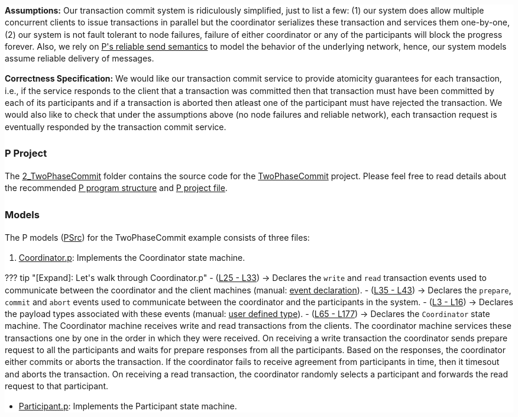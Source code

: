 **Assumptions:** Our transaction commit system is ridiculously simplified, just to list a few: (1) our system does allow multiple concurrent clients to issue transactions in parallel but the coordinator serializes these transaction and services them one-by-one, (2) our system is not fault tolerant to node failures, failure of either coordinator or any of the participants will block the progress forever. Also, we rely on [P's reliable send semantics](../advanced/psemantics.md) to model the behavior of the underlying network, hence, our system models assume reliable delivery of messages.

**Correctness Specification:** We would like our transaction commit service to provide atomicity guarantees for each transaction, i.e., if the service responds to the client that a transaction was committed then that transaction must have been committed by each of its participants and if a transaction is aborted then atleast one of the participant must have rejected the transaction. We would also like to check that under the assumptions above (no node failures and reliable network), each transaction request is eventually responded by the transaction commit service.

### P Project

The [2_TwoPhaseCommit](https://github.com/p-org/P/tree/master/Tutorial/2_TwoPhaseCommit) folder contains the source code for the [TwoPhaseCommit](https://github.com/p-org/P/blob/master/Tutorial/2_TwoPhaseCommit/TwoPhaseCommit.pproj) project.
Please feel free to read details about the recommended [P program structure](../advanced/structureOfPProgram.md) and [P project file](../advanced/PProject.md).

### Models

The P models ([PSrc](https://github.com/p-org/P/tree/master/Tutorial/2_TwoPhaseCommit/PSrc)) for the TwoPhaseCommit example consists of three files:

1. [Coordinator.p](https://github.com/p-org/P/blob/master/Tutorial/2_TwoPhaseCommit/PSrc/Coordinator.p): Implements the Coordinator state machine.
  
??? tip "[Expand]: Let's walk through Coordinator.p"
    - ([L25 - L33](https://github.com/p-org/P/blob/master/Tutorial/2_TwoPhaseCommit/PSrc/Coordinator.p#L25-L33)) &rarr; Declares the `write` and `read` transaction events used to communicate between the coordinator and the client machines (manual: [event declaration](../manual/events.md)).
    - ([L35 - L43](https://github.com/p-org/P/blob/master/Tutorial/2_TwoPhaseCommit/PSrc/Coordinator.p#L35-L43)) &rarr; Declares the `prepare`, `commit` and `abort` events used to communicate between the coordinator and the participants in the system.
    - ([L3 - L16](https://github.com/p-org/P/blob/master/Tutorial/2_TwoPhaseCommit/PSrc/Coordinator.p#L3-L16)) &rarr; Declares the payload types associated with these events (manual: [user defined type](../manual/datatypes.md#user-defined)).
    - ([L65 - L177](https://github.com/p-org/P/blob/master/Tutorial/2_TwoPhaseCommit/PSrc/Coordinator.p#L65-L177)) &rarr; Declares the `Coordinator` state machine. The Coordinator machine receives write and read transactions from the clients. The coordinator machine
    services these transactions one by one in the order in which they were received. On receiving a write
    transaction the coordinator sends prepare request to all the participants and waits for prepare
    responses from all the participants. Based on the responses, the coordinator either commits or aborts
    the transaction. If the coordinator fails to receive agreement from participants in time, then it
    timesout and aborts the transaction. On receiving a read transaction, the coordinator randomly selects
    a participant and  forwards the read request to that participant.
- [Participant.p](https://github.com/p-org/P/blob/master/Tutorial/2_TwoPhaseCommit/PSrc/Participant.p): Implements the Participant state machine.
  